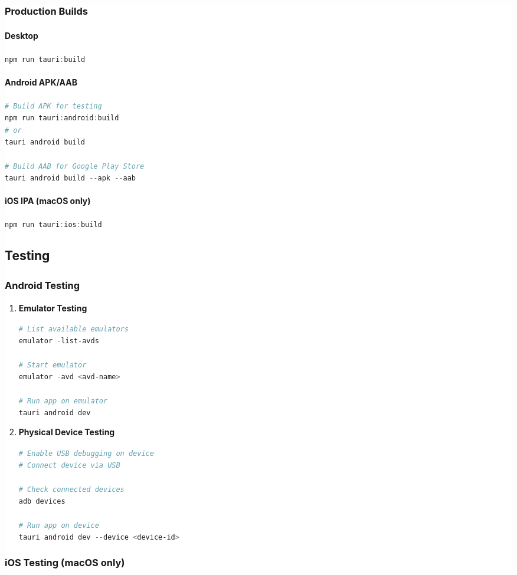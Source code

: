 ### Production Builds

#### Desktop
```powershell
npm run tauri:build
```

#### Android APK/AAB
```powershell
# Build APK for testing
npm run tauri:android:build
# or
tauri android build

# Build AAB for Google Play Store
tauri android build --apk --aab
```

#### iOS IPA (macOS only)
```powershell
npm run tauri:ios:build
```

## Testing

### Android Testing

1. **Emulator Testing**
   ```powershell
   # List available emulators
   emulator -list-avds
   
   # Start emulator
   emulator -avd <avd-name>
   
   # Run app on emulator
   tauri android dev
   ```

2. **Physical Device Testing**
   ```powershell
   # Enable USB debugging on device
   # Connect device via USB
   
   # Check connected devices
   adb devices
   
   # Run app on device
   tauri android dev --device <device-id>
   ```

### iOS Testing (macOS only)
